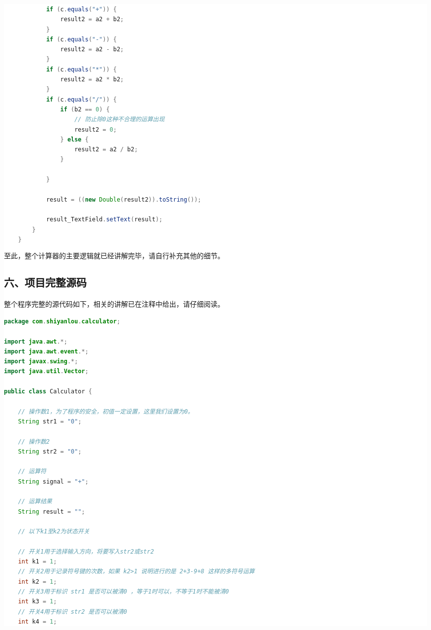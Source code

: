 ```java
			if (c.equals("+")) {
				result2 = a2 + b2;
			}
			if (c.equals("-")) {
				result2 = a2 - b2;
			}
			if (c.equals("*")) {
				result2 = a2 * b2;
			}
			if (c.equals("/")) {
				if (b2 == 0) {
				    // 防止除0这种不合理的运算出现
					result2 = 0;
				} else {
					result2 = a2 / b2;
				}

			}

			result = ((new Double(result2)).toString());

			result_TextField.setText(result);
		}
	}
```

至此，整个计算器的主要逻辑就已经讲解完毕，请自行补充其他的细节。

## 六、项目完整源码

整个程序完整的源代码如下，相关的讲解已在注释中给出，请仔细阅读。

```java
package com.shiyanlou.calculator;

import java.awt.*;
import java.awt.event.*;
import javax.swing.*;
import java.util.Vector;

public class Calculator {

    // 操作数1，为了程序的安全，初值一定设置，这里我们设置为0。
	String str1 = "0"; 
	
	// 操作数2
	String str2 = "0"; 
	
	// 运算符
	String signal = "+"; 
	
	// 运算结果
	String result = "";

	// 以下k1至k2为状态开关
	
	// 开关1用于选择输入方向，将要写入str2或str2
	int k1 = 1;
	// 开关2用于记录符号键的次数，如果 k2>1 说明进行的是 2+3-9+8 这样的多符号运算
	int k2 = 1;
	// 开关3用于标识 str1 是否可以被清0 ，等于1时可以，不等于1时不能被清0
	int k3 = 1;
	// 开关4用于标识 str2 是否可以被清0
	int k4 = 1;
```